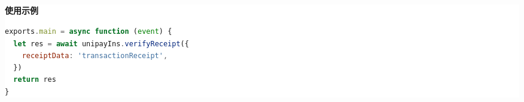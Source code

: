 **使用示例**

```js
exports.main = async function (event) {
  let res = await unipayIns.verifyReceipt({
    receiptData: 'transactionReceipt',
  })
  return res
}
```
